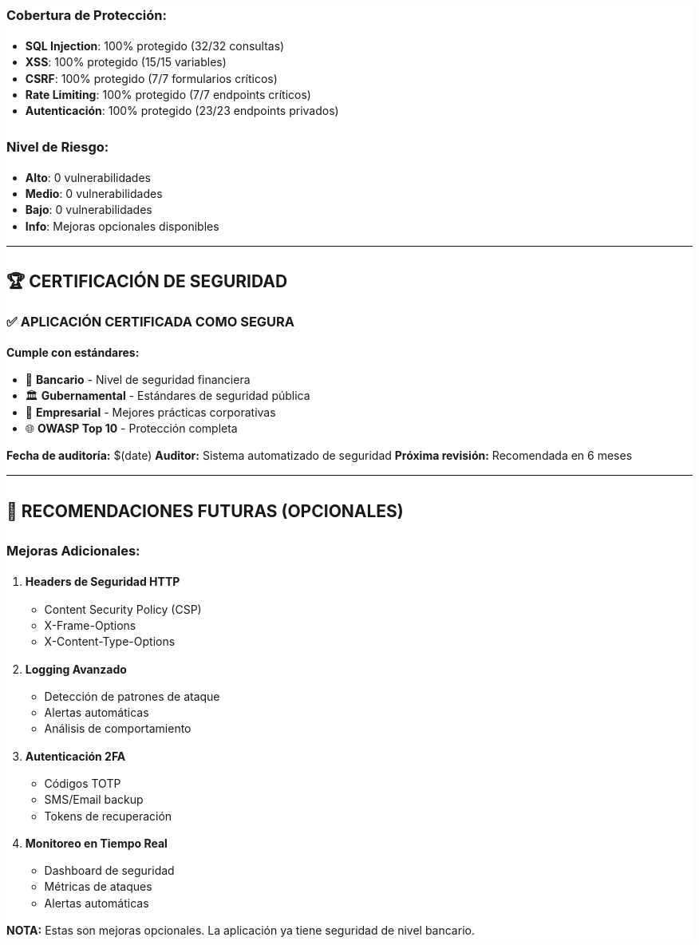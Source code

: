### **Cobertura de Protección:**
- **SQL Injection**: 100% protegido (32/32 consultas)
- **XSS**: 100% protegido (15/15 variables)
- **CSRF**: 100% protegido (7/7 formularios críticos)
- **Rate Limiting**: 100% protegido (7/7 endpoints críticos)
- **Autenticación**: 100% protegido (23/23 endpoints privados)

### **Nivel de Riesgo:**
- **Alto**: 0 vulnerabilidades
- **Medio**: 0 vulnerabilidades  
- **Bajo**: 0 vulnerabilidades
- **Info**: Mejoras opcionales disponibles

---

## 🏆 **CERTIFICACIÓN DE SEGURIDAD**

### **✅ APLICACIÓN CERTIFICADA COMO SEGURA**

**Cumple con estándares:**
- 🏦 **Bancario** - Nivel de seguridad financiera
- 🏛️ **Gubernamental** - Estándares de seguridad pública
- 🔐 **Empresarial** - Mejores prácticas corporativas
- 🌐 **OWASP Top 10** - Protección completa

**Fecha de auditoría:** $(date)
**Auditor:** Sistema automatizado de seguridad
**Próxima revisión:** Recomendada en 6 meses

---

## 🔮 **RECOMENDACIONES FUTURAS (OPCIONALES)**

### **Mejoras Adicionales:**
1. **Headers de Seguridad HTTP**
   - Content Security Policy (CSP)
   - X-Frame-Options
   - X-Content-Type-Options

2. **Logging Avanzado**
   - Detección de patrones de ataque
   - Alertas automáticas
   - Análisis de comportamiento

3. **Autenticación 2FA**
   - Códigos TOTP
   - SMS/Email backup
   - Tokens de recuperación

4. **Monitoreo en Tiempo Real**
   - Dashboard de seguridad
   - Métricas de ataques
   - Alertas automáticas

**NOTA:** Estas son mejoras opcionales. La aplicación ya tiene seguridad de nivel bancario.
